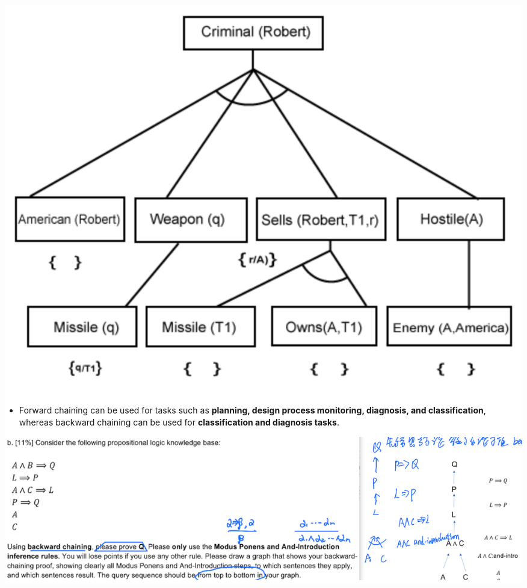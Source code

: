 ![image-20211023171507291](w6%20The%20First-Order%20Logic.assets/image-20211023171507291.png)

- Forward chaining can be used for tasks such as **planning, design process monitoring, diagnosis, and classification**, whereas backward chaining can be used for **classification and diagnosis tasks**.

![image-20211027100341968](w6%20The%20First-Order%20Logic.assets/image-20211027100341968.png)
